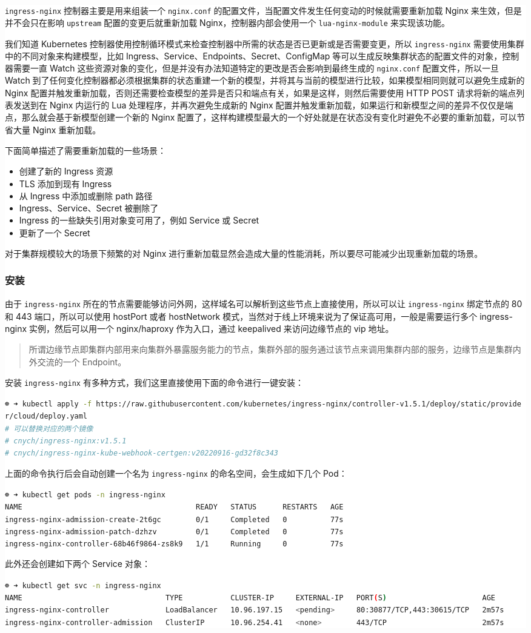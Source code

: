 `ingress-nginx` 控制器主要是用来组装一个 `nginx.conf` 的配置文件，当配置文件发生任何变动的时候就需要重新加载 Nginx 来生效，但是并不会只在影响 `upstream` 配置的变更后就重新加载 Nginx，控制器内部会使用一个 `lua-nginx-module` 来实现该功能。

我们知道 Kubernetes 控制器使用控制循环模式来检查控制器中所需的状态是否已更新或是否需要变更，所以 `ingress-nginx` 需要使用集群中的不同对象来构建模型，比如 Ingress、Service、Endpoints、Secret、ConfigMap 等可以生成反映集群状态的配置文件的对象，控制器需要一直 Watch 这些资源对象的变化，但是并没有办法知道特定的更改是否会影响到最终生成的 `nginx.conf` 配置文件，所以一旦 Watch 到了任何变化控制器都必须根据集群的状态重建一个新的模型，并将其与当前的模型进行比较，如果模型相同则就可以避免生成新的 Nginx 配置并触发重新加载，否则还需要检查模型的差异是否只和端点有关，如果是这样，则然后需要使用 HTTP POST 请求将新的端点列表发送到在 Nginx 内运行的 Lua 处理程序，并再次避免生成新的 Nginx 配置并触发重新加载，如果运行和新模型之间的差异不仅仅是端点，那么就会基于新模型创建一个新的 Nginx 配置了，这样构建模型最大的一个好处就是在状态没有变化时避免不必要的重新加载，可以节省大量 Nginx 重新加载。

下面简单描述了需要重新加载的一些场景：

- 创建了新的 Ingress 资源
- TLS 添加到现有 Ingress
- 从 Ingress 中添加或删除 path 路径
- Ingress、Service、Secret 被删除了
- Ingress 的一些缺失引用对象变可用了，例如 Service 或 Secret
- 更新了一个 Secret

对于集群规模较大的场景下频繁的对 Nginx 进行重新加载显然会造成大量的性能消耗，所以要尽可能减少出现重新加载的场景。


### 安装

由于 `ingress-nginx` 所在的节点需要能够访问外网，这样域名可以解析到这些节点上直接使用，所以可以让 `ingress-nginx` 绑定节点的 80 和 443 端口，所以可以使用 hostPort 或者 hostNetwork 模式，当然对于线上环境来说为了保证高可用，一般是需要运行多个 ingress-nginx 实例，然后可以用一个 nginx/haproxy 作为入口，通过 keepalived 来访问边缘节点的 vip 地址。

> 所谓边缘节点即集群内部用来向集群外暴露服务能力的节点，集群外部的服务通过该节点来调用集群内部的服务，边缘节点是集群内外交流的一个 Endpoint。


安装 `ingress-nginx` 有多种方式，我们这里直接使用下面的命令进行一键安装：

```bash
☸ ➜ kubectl apply -f https://raw.githubusercontent.com/kubernetes/ingress-nginx/controller-v1.5.1/deploy/static/provider/cloud/deploy.yaml
# 可以替换对应的两个镜像
# cnych/ingress-nginx:v1.5.1
# cnych/ingress-nginx-kube-webhook-certgen:v20220916-gd32f8c343
```

上面的命令执行后会自动创建一个名为 `ingress-nginx` 的命名空间，会生成如下几个 Pod：

```bash
☸ ➜ kubectl get pods -n ingress-nginx
NAME                                        READY   STATUS      RESTARTS   AGE
ingress-nginx-admission-create-2t6gc        0/1     Completed   0          77s
ingress-nginx-admission-patch-dzhzv         0/1     Completed   0          77s
ingress-nginx-controller-68b46f9864-zs8k9   1/1     Running     0          77s
```

此外还会创建如下两个 Service 对象：

```bash
☸ ➜ kubectl get svc -n ingress-nginx
NAME                                 TYPE           CLUSTER-IP     EXTERNAL-IP   PORT(S)                      AGE
ingress-nginx-controller             LoadBalancer   10.96.197.15   <pending>     80:30877/TCP,443:30615/TCP   2m57s
ingress-nginx-controller-admission   ClusterIP      10.96.254.41   <none>        443/TCP                      2m57s
```
